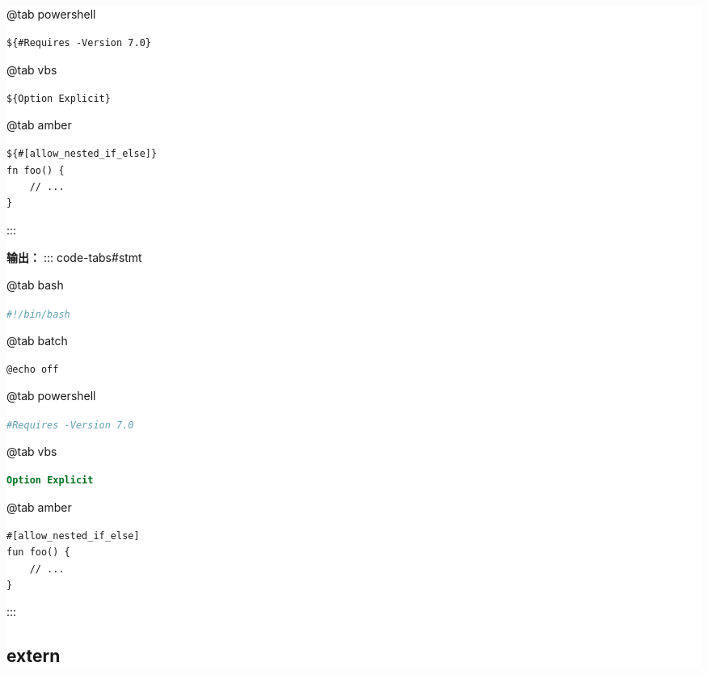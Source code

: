 @tab powershell

```hulo
${#Requires -Version 7.0}
```

@tab vbs

```hulo
${Option Explicit}
```

@tab amber

```hulo
${#[allow_nested_if_else]}
fn foo() {
    // ...
}
```

:::

**输出：**
::: code-tabs#stmt

@tab bash

```bash
#!/bin/bash
```

@tab batch

```batch
@echo off
```

@tab powershell

```powershell
#Requires -Version 7.0
```

@tab vbs

```vb
Option Explicit
```

@tab amber
```amber
#[allow_nested_if_else]
fun foo() {
    // ...
}
```

:::

## extern
